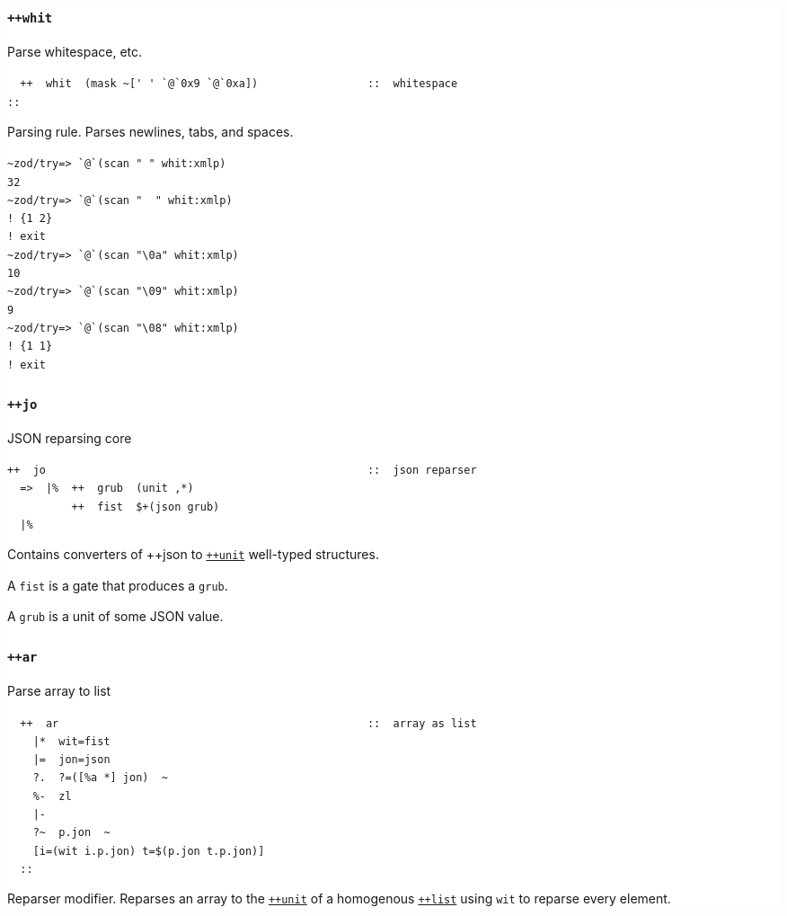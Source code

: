 ### `++whit`

Parse whitespace, etc.

      ++  whit  (mask ~[' ' `@`0x9 `@`0xa])                 ::  whitespace
    ::

Parsing rule. Parses newlines, tabs, and spaces.

    ~zod/try=> `@`(scan " " whit:xmlp)
    32
    ~zod/try=> `@`(scan "  " whit:xmlp)
    ! {1 2}
    ! exit
    ~zod/try=> `@`(scan "\0a" whit:xmlp)
    10
    ~zod/try=> `@`(scan "\09" whit:xmlp)
    9
    ~zod/try=> `@`(scan "\08" whit:xmlp)
    ! {1 1}
    ! exit

### `++jo`

JSON reparsing core

    ++  jo                                                  ::  json reparser
      =>  |%  ++  grub  (unit ,*) 
              ++  fist  $+(json grub)
      |%

Contains converters of ++json to [`++unit`]() well-typed structures.

A `fist` is a gate that produces a `grub`.

A `grub` is a unit of some JSON value.

### `++ar`

Parse array to list

      ++  ar                                                ::  array as list
        |*  wit=fist
        |=  jon=json
        ?.  ?=([%a *] jon)  ~
        %-  zl
        |-  
        ?~  p.jon  ~
        [i=(wit i.p.jon) t=$(p.jon t.p.jon)]
      ::

Reparser modifier. Reparses an array to the [`++unit`]() of a homogenous
[`++list`]() using `wit` to reparse every element.
